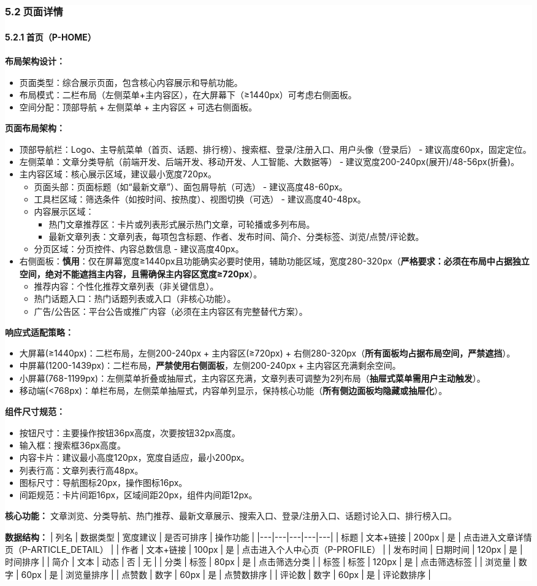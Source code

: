 ### 5.2 页面详情

#### 5.2.1 首页（P-HOME）

**布局架构设计：**
- 页面类型：综合展示页面，包含核心内容展示和导航功能。
- 布局模式：二栏布局（左侧菜单+主内容区），在大屏幕下（≥1440px）可考虑右侧面板。
- 空间分配：顶部导航 + 左侧菜单 + 主内容区 + 可选右侧面板。

**页面布局架构：**
- 顶部导航栏：Logo、主导航菜单（首页、话题、排行榜）、搜索框、登录/注册入口、用户头像（登录后） - 建议高度60px，固定定位。
- 左侧菜单：文章分类导航（前端开发、后端开发、移动开发、人工智能、大数据等） - 建议宽度200-240px(展开)/48-56px(折叠)。
- 主内容区域：核心展示区域，建议最小宽度720px。
  - 页面头部：页面标题（如“最新文章”）、面包屑导航（可选） - 建议高度48-60px。
  - 工具栏区域：筛选条件（如按时间、按热度）、视图切换（可选） - 建议高度40-48px。
  - 内容展示区域：
    - 热门文章推荐区：卡片或列表形式展示热门文章，可轮播或多列布局。
    - 最新文章列表：文章列表，每项包含标题、作者、发布时间、简介、分类标签、浏览/点赞/评论数。
  - 分页区域：分页控件、内容总数信息 - 建议高度40px。
- 右侧面板：**慎用**：仅在屏幕宽度≥1440px且功能确实必要时使用，辅助功能区域，宽度280-320px（**严格要求：必须在布局中占据独立空间，绝对不能遮挡主内容，且需确保主内容区宽度≥720px**）。
  - 推荐内容：个性化推荐文章列表（非关键信息）。
  - 热门话题入口：热门话题列表或入口（非核心功能）。
  - 广告/公告区：平台公告或推广内容（必须在主内容区有完整替代方案）。

**响应式适配策略：**
- 大屏幕(≥1440px)：二栏布局，左侧200-240px + 主内容区(≥720px) + 右侧280-320px（**所有面板均占据布局空间，严禁遮挡**）。
- 中屏幕(1200-1439px)：二栏布局，**严禁使用右侧面板**，左侧200-240px + 主内容区充满剩余空间。
- 小屏幕(768-1199px)：左侧菜单折叠或抽屉式，主内容区充满，文章列表可调整为2列布局（**抽屉式菜单需用户主动触发**）。
- 移动端(<768px)：单栏布局，左侧菜单抽屉式，内容单列显示，保持核心功能（**所有侧边面板均隐藏或抽屉化**）。

**组件尺寸规范：**
- 按钮尺寸：主要操作按钮36px高度，次要按钮32px高度。
- 输入框：搜索框36px高度。
- 内容卡片：建议最小高度120px，宽度自适应，最小200px。
- 列表行高：文章列表行高48px。
- 图标尺寸：导航图标20px，操作图标16px。
- 间距规范：卡片间距16px，区域间距20px，组件内间距12px。

**核心功能：**
文章浏览、分类导航、热门推荐、最新文章展示、搜索入口、登录/注册入口、话题讨论入口、排行榜入口。

**数据结构：**
| 列名 | 数据类型 | 宽度建议 | 是否可排序 | 操作功能 |
|---|---|---|---|---|
| 标题 | 文本+链接 | 200px | 是 | 点击进入文章详情页（P-ARTICLE_DETAIL） |
| 作者 | 文本+链接 | 100px | 是 | 点击进入个人中心页（P-PROFILE） |
| 发布时间 | 日期时间 | 120px | 是 | 时间排序 |
| 简介 | 文本 | 动态 | 否 | 无 |
| 分类 | 标签 | 80px | 是 | 点击筛选分类 |
| 标签 | 标签 | 120px | 是 | 点击筛选标签 |
| 浏览量 | 数字 | 60px | 是 | 浏览量排序 |
| 点赞数 | 数字 | 60px | 是 | 点赞数排序 |
| 评论数 | 数字 | 60px | 是 | 评论数排序 |
